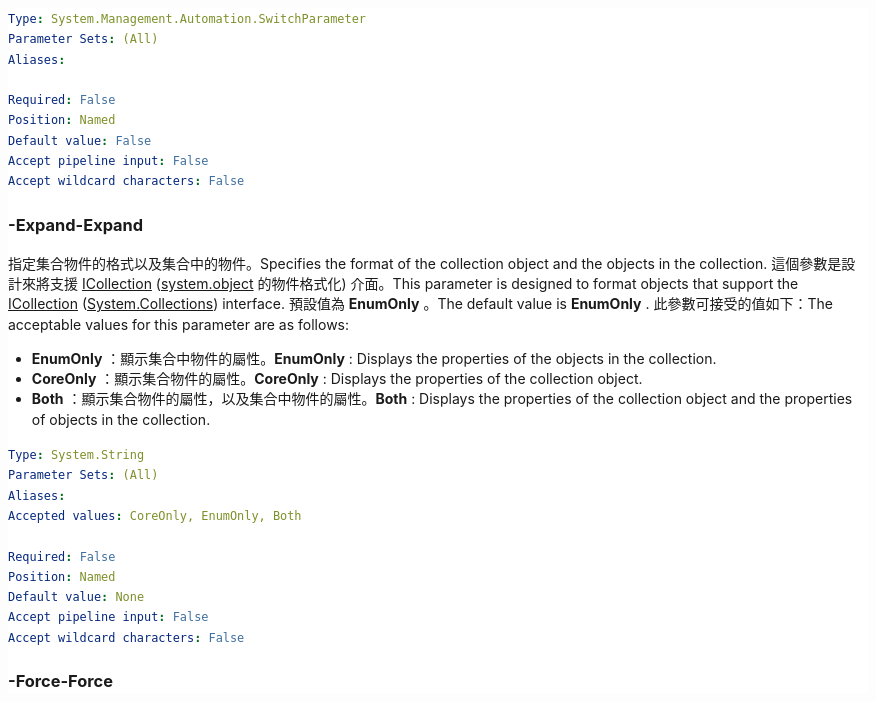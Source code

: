 ```yaml
Type: System.Management.Automation.SwitchParameter
Parameter Sets: (All)
Aliases:

Required: False
Position: Named
Default value: False
Accept pipeline input: False
Accept wildcard characters: False
```

### <span data-ttu-id="e667d-186">-Expand</span><span class="sxs-lookup"><span data-stu-id="e667d-186">-Expand</span></span>

<span data-ttu-id="e667d-187">指定集合物件的格式以及集合中的物件。</span><span class="sxs-lookup"><span data-stu-id="e667d-187">Specifies the format of the collection object and the objects in the collection.</span></span> <span data-ttu-id="e667d-188">這個參數是設計來將支援 [ICollection](/dotnet/api/system.collections.icollection) ([system.object](/dotnet/api/system.collections) 的物件格式化) 介面。</span><span class="sxs-lookup"><span data-stu-id="e667d-188">This parameter is designed to format objects that support the [ICollection](/dotnet/api/system.collections.icollection) ([System.Collections](/dotnet/api/system.collections)) interface.</span></span> <span data-ttu-id="e667d-189">預設值為 **EnumOnly** 。</span><span class="sxs-lookup"><span data-stu-id="e667d-189">The default value is **EnumOnly** .</span></span>
<span data-ttu-id="e667d-190">此參數可接受的值如下：</span><span class="sxs-lookup"><span data-stu-id="e667d-190">The acceptable values for this parameter are as follows:</span></span>

- <span data-ttu-id="e667d-191">**EnumOnly** ：顯示集合中物件的屬性。</span><span class="sxs-lookup"><span data-stu-id="e667d-191">**EnumOnly** : Displays the properties of the objects in the collection.</span></span>
- <span data-ttu-id="e667d-192">**CoreOnly** ：顯示集合物件的屬性。</span><span class="sxs-lookup"><span data-stu-id="e667d-192">**CoreOnly** : Displays the properties of the collection object.</span></span>
- <span data-ttu-id="e667d-193">**Both** ：顯示集合物件的屬性，以及集合中物件的屬性。</span><span class="sxs-lookup"><span data-stu-id="e667d-193">**Both** : Displays the properties of the collection object and the properties of objects in the collection.</span></span>

```yaml
Type: System.String
Parameter Sets: (All)
Aliases:
Accepted values: CoreOnly, EnumOnly, Both

Required: False
Position: Named
Default value: None
Accept pipeline input: False
Accept wildcard characters: False
```

### <span data-ttu-id="e667d-194">-Force</span><span class="sxs-lookup"><span data-stu-id="e667d-194">-Force</span></span>

